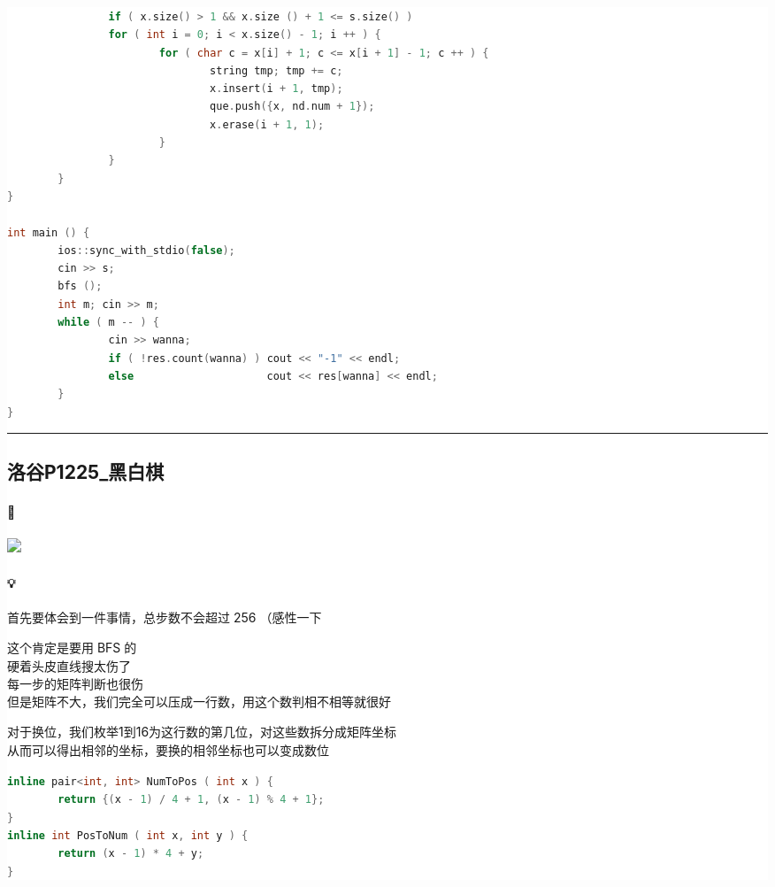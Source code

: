 ```cpp
                if ( x.size() > 1 && x.size () + 1 <= s.size() )
                for ( int i = 0; i < x.size() - 1; i ++ ) {
                        for ( char c = x[i] + 1; c <= x[i + 1] - 1; c ++ ) {
                                string tmp; tmp += c;
                                x.insert(i + 1, tmp);
                                que.push({x, nd.num + 1});
                                x.erase(i + 1, 1);
                        }
                }
        }
}

int main () {
        ios::sync_with_stdio(false);
        cin >> s;
        bfs ();
        int m; cin >> m;
        while ( m -- ) {
                cin >> wanna;
                if ( !res.count(wanna) ) cout << "-1" << endl;
                else                     cout << res[wanna] << endl;
        }
}
```

<hr>

## 洛谷P1225_黑白棋

#### 🔗

<a href="https://www.luogu.com.cn/problem/P1225"><img src="https://img-blog.csdnimg.cn/eafed431a13b40aab40c6f42ea3a5235.png"></a>

#### 💡

首先要体会到一件事情，总步数不会超过 256 （感性一下  
  
这个肯定是要用 BFS 的  
硬着头皮直线搜太伤了  
每一步的矩阵判断也很伤  
但是矩阵不大，我们完全可以压成一行数，用这个数判相不相等就很好  
  
对于换位，我们枚举1到16为这行数的第几位，对这些数拆分成矩阵坐标  
从而可以得出相邻的坐标，要换的相邻坐标也可以变成数位  


```cpp
inline pair<int, int> NumToPos ( int x ) {
        return {(x - 1) / 4 + 1, (x - 1) % 4 + 1};
}
inline int PosToNum ( int x, int y ) {
        return (x - 1) * 4 + y;
}
```
